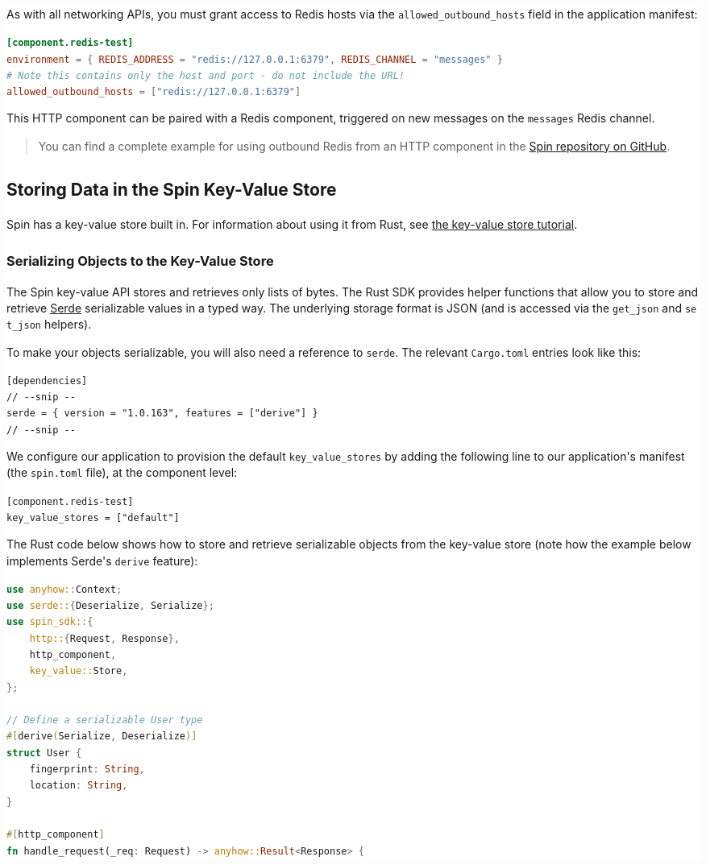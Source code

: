 As with all networking APIs, you must grant access to Redis hosts via the `allowed_outbound_hosts` field in the application manifest:



```toml
[component.redis-test]
environment = { REDIS_ADDRESS = "redis://127.0.0.1:6379", REDIS_CHANNEL = "messages" }
# Note this contains only the host and port - do not include the URL!
allowed_outbound_hosts = ["redis://127.0.0.1:6379"]
```

This HTTP component can be paired with a Redis component, triggered on new
messages on the `messages` Redis channel.

> You can find a complete example for using outbound Redis from an HTTP component
> in the [Spin repository on GitHub](https://github.com/spinframework/spin-rust-sdk/tree/main/examples/redis-outbound).

## Storing Data in the Spin Key-Value Store

Spin has a key-value store built in. For information about using it from Rust, see [the key-value store tutorial](key-value-store-tutorial).

### Serializing Objects to the Key-Value Store

The Spin key-value API stores and retrieves only lists of bytes. The Rust SDK provides helper functions that allow you to store and retrieve [Serde](https://docs.rs/serde/latest/serde) serializable values in a typed way. The underlying storage format is JSON (and is accessed via the `get_json` and `set_json` helpers). 

To make your objects serializable, you will also need a reference to `serde`. The relevant `Cargo.toml` entries look like this:

```
[dependencies]
// --snip --
serde = { version = "1.0.163", features = ["derive"] }
// --snip --
```

We configure our application to provision the default `key_value_stores` by adding the following line to our application's manifest (the `spin.toml` file), at the component level:

```
[component.redis-test]
key_value_stores = ["default"]
```

The Rust code below shows how to store and retrieve serializable objects from the key-value store (note how the example below implements Serde's `derive` feature):

```rust
use anyhow::Context;
use serde::{Deserialize, Serialize};
use spin_sdk::{
    http::{Request, Response},
    http_component,
    key_value::Store,
};

// Define a serializable User type
#[derive(Serialize, Deserialize)]
struct User {
    fingerprint: String,
    location: String,
}

#[http_component]
fn handle_request(_req: Request) -> anyhow::Result<Response> {
```